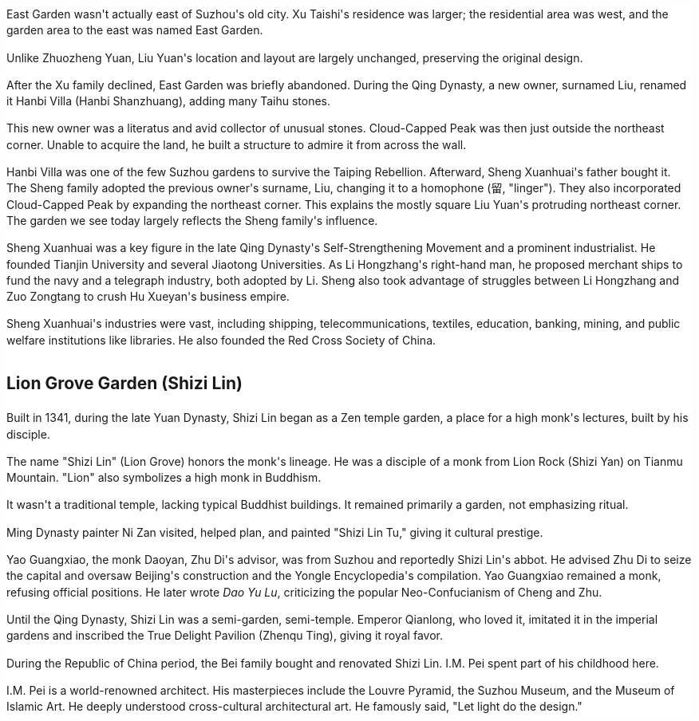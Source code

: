 East Garden wasn't actually east of Suzhou's old city. Xu Taishi's residence was larger; the residential area was west, and the garden area to the east was named East Garden.

Unlike Zhuozheng Yuan, Liu Yuan's location and layout are largely unchanged, preserving the original design.

After the Xu family declined, East Garden was briefly abandoned. During the Qing Dynasty, a new owner, surnamed Liu, renamed it Hanbi Villa (Hanbi Shanzhuang), adding many Taihu stones.

This new owner was a literatus and avid collector of unusual stones.  Cloud-Capped Peak was then just outside the northeast corner. Unable to acquire the land, he built a structure to admire it from across the wall.

Hanbi Villa was one of the few Suzhou gardens to survive the Taiping Rebellion.  Afterward, Sheng Xuanhuai's father bought it. The Sheng family adopted the previous owner's surname, Liu, changing it to a homophone (留, "linger"). They also incorporated Cloud-Capped Peak by expanding the northeast corner. This explains the mostly square Liu Yuan's protruding northeast corner. The garden we see today largely reflects the Sheng family's influence.

Sheng Xuanhuai was a key figure in the late Qing Dynasty's Self-Strengthening Movement and a prominent industrialist. He founded Tianjin University and several Jiaotong Universities.  As Li Hongzhang's right-hand man, he proposed merchant ships to fund the navy and a telegraph industry, both adopted by Li.  Sheng also took advantage of struggles between Li Hongzhang and Zuo Zongtang to crush Hu Xueyan's business empire.

Sheng Xuanhuai's industries were vast, including shipping, telecommunications, textiles, education, banking, mining, and public welfare institutions like libraries. He also founded the Red Cross Society of China.

## Lion Grove Garden (Shizi Lin)

Built in 1341, during the late Yuan Dynasty, Shizi Lin began as a Zen temple garden, a place for a high monk's lectures, built by his disciple.

The name "Shizi Lin" (Lion Grove) honors the monk's lineage. He was a disciple of a monk from Lion Rock (Shizi Yan) on Tianmu Mountain. "Lion" also symbolizes a high monk in Buddhism.

It wasn't a traditional temple, lacking typical Buddhist buildings. It remained primarily a garden, not emphasizing ritual.

Ming Dynasty painter Ni Zan visited, helped plan, and painted "Shizi Lin Tu," giving it cultural prestige.

Yao Guangxiao, the monk Daoyan, Zhu Di's advisor, was from Suzhou and reportedly Shizi Lin's abbot. He advised Zhu Di to seize the capital and oversaw Beijing's construction and the Yongle Encyclopedia's compilation. Yao Guangxiao remained a monk, refusing official positions.  He later wrote *Dao Yu Lu*, criticizing the popular Neo-Confucianism of Cheng and Zhu.

Until the Qing Dynasty, Shizi Lin was a semi-garden, semi-temple. Emperor Qianlong, who loved it, imitated it in the imperial gardens and inscribed the True Delight Pavilion (Zhenqu Ting), giving it royal favor.

During the Republic of China period, the Bei family bought and renovated Shizi Lin. I.M. Pei spent part of his childhood here.

I.M. Pei is a world-renowned architect.  His masterpieces include the Louvre Pyramid, the Suzhou Museum, and the Museum of Islamic Art. He deeply understood cross-cultural architectural art.  He famously said, "Let light do the design."
